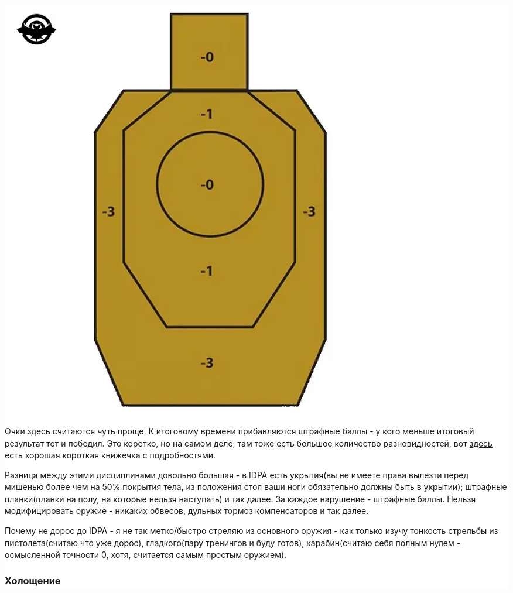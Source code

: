 ![pic4.webp](idpa_shield.webp)

Очки здесь считаются чуть проще. К итоговому времени прибавляются штрафные баллы - у кого меньше итоговый результат тот и победил. Это коротко, но на самом деле, там тоже есть большое количество разновидностей, вот [здесь](http://www.pmrpcidpa.com/documents/IDPA_Scoring.pdf) есть хорошая короткая книжечка с подробностями.

Разница между этими дисциплинами довольно большая - в IDPA есть укрытия(вы не имеете права вылезти перед мишенью более чем на 50% покрытия тела, из положения стоя ваши ноги обязательно должны быть в укрытии); штрафные планки(планки на полу, на которые нельзя наступать) и так далее. За каждое нарушение - штрафные баллы. Нельзя модифицировать оружие - никаких обвесов, дульных тормоз компенсаторов и так далее.

Почему не дорос до IDPA - я не так метко/быстро стреляю из основного оружия - как только изучу тонкость стрельбы из пистолета(считаю что уже дорос), гладкого(пару тренингов и буду готов), карабин(считаю себя полным нулем - осмысленной точности 0, хотя, считается самым простым оружием). 

### Холощение
